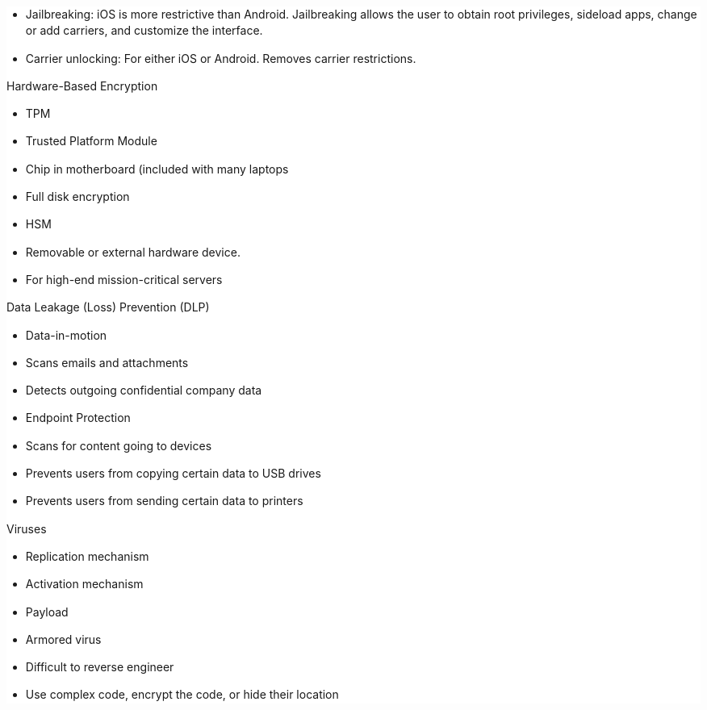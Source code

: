 - Jailbreaking: iOS is more restrictive than Android. Jailbreaking allows the user to obtain root privileges, sideload apps, change or add carriers, and customize the interface.  
      
    
- Carrier unlocking: For either iOS or Android. Removes carrier restrictions.
    

  

Hardware-Based Encryption

  

- TPM
    

- Trusted Platform Module
    
- Chip in motherboard (included with many laptops
    
- Full disk encryption
    

- HSM
    

- Removable or external hardware device.
    
- For high-end mission-critical servers
    

  

Data Leakage (Loss) Prevention (DLP)

  

- Data-in-motion
    

- Scans emails and attachments
    
- Detects outgoing confidential company data
    

- Endpoint Protection
    

- Scans for content going to devices
    
- Prevents users from copying certain data to USB drives
    
- Prevents users from sending certain data to printers
    

  

Viruses

- Replication mechanism
    
- Activation mechanism
    
- Payload
    
- Armored virus
    

- Difficult to reverse engineer
    
- Use complex code, encrypt the code, or hide their location
    